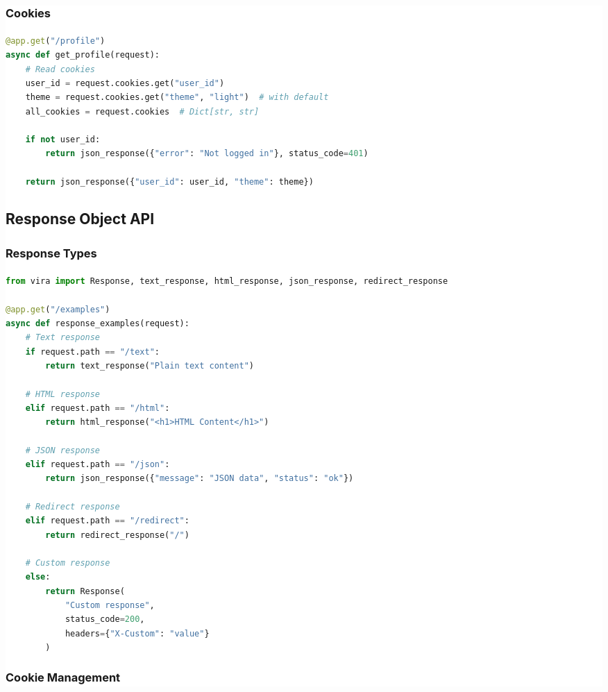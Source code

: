 ### Cookies

```python
@app.get("/profile")
async def get_profile(request):
    # Read cookies
    user_id = request.cookies.get("user_id")
    theme = request.cookies.get("theme", "light")  # with default
    all_cookies = request.cookies  # Dict[str, str]

    if not user_id:
        return json_response({"error": "Not logged in"}, status_code=401)

    return json_response({"user_id": user_id, "theme": theme})
```

## Response Object API

### Response Types

```python
from vira import Response, text_response, html_response, json_response, redirect_response

@app.get("/examples")
async def response_examples(request):
    # Text response
    if request.path == "/text":
        return text_response("Plain text content")

    # HTML response
    elif request.path == "/html":
        return html_response("<h1>HTML Content</h1>")

    # JSON response
    elif request.path == "/json":
        return json_response({"message": "JSON data", "status": "ok"})

    # Redirect response
    elif request.path == "/redirect":
        return redirect_response("/")

    # Custom response
    else:
        return Response(
            "Custom response",
            status_code=200,
            headers={"X-Custom": "value"}
        )
```

### Cookie Management
